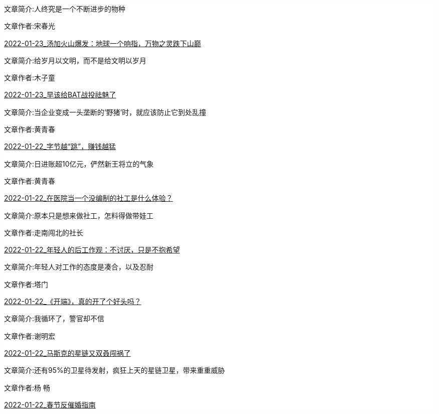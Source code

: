 文章简介:人终究是一个不断进步的物种

文章作者:宋春光

[2022-01-23_汤加火山爆发：地球一个响指，万物之灵跌下山巅](http://mp.weixin.qq.com/s?__biz=MTQzMjE1NjQwMQ==&mid=2655753442&idx=3&sn=fb4328835998de698fb9d8cac2a27a93&chksm=66dc3b7c51abb26a5fee9976e93c37b724969fb85a36ca64d7ce665bb50b57548ef65189d038&scene=27#wechat_redirect)

文章简介:给岁月以文明，而不是给文明以岁月

文章作者:木子童

[2022-01-23_早该给BAT战投祛魅了](http://mp.weixin.qq.com/s?__biz=MTQzMjE1NjQwMQ==&mid=2655753442&idx=1&sn=458f7334a5c8a39dacd2edbef958c179&chksm=66dc3b7c51abb26a19791f752e6024502b543c5cfd7cc9b8879b64410bdfc702213b33a0cea0&scene=27#wechat_redirect)

文章简介:当企业变成一头垄断的‘野猪’时，就应该防止它到处乱撞

文章作者:黄青春

[2022-01-22_字节越“跳”，赚钱越猛](http://mp.weixin.qq.com/s?__biz=MTQzMjE1NjQwMQ==&mid=2655753320&idx=2&sn=c69cf4c0c58ce60ff3133c2960f19e4b&chksm=66dc3bf651abb2e07dfe4697362d82c0382d52f112932576836f582d02507028ddfd16b73a21&scene=27#wechat_redirect)

文章简介:日进账超10亿元，俨然新王将立的气象

文章作者:黄青春

[2022-01-22_在医院当一个没编制的社工是什么体验？](http://mp.weixin.qq.com/s?__biz=MTQzMjE1NjQwMQ==&mid=2655753320&idx=3&sn=e07cfad1bd769bbc343a0d6531f38090&chksm=66dc3bf651abb2e02b1d4e7b10b25f9aac6d1b1ea7e92aca1623b108e0a31345308d8e9a791e&scene=27#wechat_redirect)

文章简介:原本只是想来做社工，怎料得做带娃工

文章作者:走南闯北的社长

[2022-01-22_年轻人的后工作观：不讨厌，只是不抱希望](http://mp.weixin.qq.com/s?__biz=MTQzMjE1NjQwMQ==&mid=2655753320&idx=1&sn=106caf06e60262da1a577b064a636af2&chksm=66dc3bf651abb2e0bb89d29d28377a2731cd95ddb6928d49a23a651f545eca05ff34246c2549&scene=27#wechat_redirect)

文章简介:年轻人对工作的态度是凑合，以及忍耐

文章作者:塔门

[2022-01-22_《开端》，真的开了个好头吗？](http://mp.weixin.qq.com/s?__biz=MTQzMjE1NjQwMQ==&mid=2655753277&idx=2&sn=ec2cb2d96e294405234f93990c311167&chksm=66dc3ba351abb2b5eab44992c119103cc1bd858f712816bbcffc3ad7f3c78454255183ccf3a3&scene=27#wechat_redirect)

文章简介:我循环了，警官却不信

文章作者:谢明宏

[2022-01-22_马斯克的星链又双叒闯祸了](http://mp.weixin.qq.com/s?__biz=MTQzMjE1NjQwMQ==&mid=2655753277&idx=3&sn=6e6f8e15f7cf052cb429615c6879262d&chksm=66dc3ba351abb2b55469c4a93d4de2f31b40296ef8ea2dca1a3a23a2ec05aeb58918e22b0e8e&scene=27#wechat_redirect)

文章简介:还有95%的卫星待发射，疯狂上天的星链卫星，带来重重威胁

文章作者:杨 畅

[2022-01-22_春节反催婚指南](http://mp.weixin.qq.com/s?__biz=MTQzMjE1NjQwMQ==&mid=2655753277&idx=1&sn=33f6ba6cdef68e5448881057c0851685&chksm=66dc3ba351abb2b5d4bb10a052688f4862821132cd583dba340660cdcd3cadb705cfe33505c3&scene=27#wechat_redirect)

